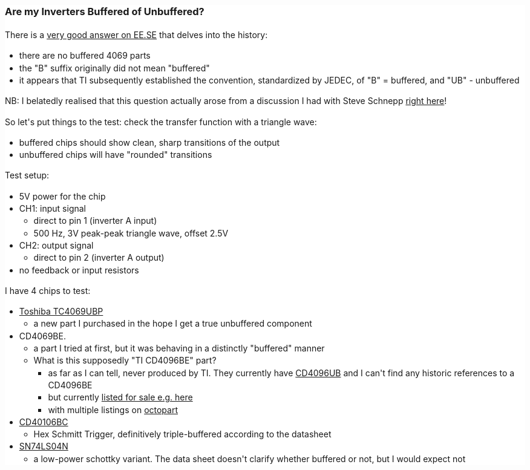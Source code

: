### Are my Inverters Buffered of Unbuffered?

There is a
[very good answer on EE.SE](https://electronics.stackexchange.com/a/636366/52289)
that delves into the history:

* there are no buffered 4069 parts
* the "B" suffix originally did not mean "buffered"
* it appears that TI subsequently established the convention, standardized by JEDEC, of "B" = buffered, and "UB" - unbuffered

NB: I belatedly realised that this question actually arose from a discussion I had with Steve Schnepp [right here](https://github.com/tardate/LittleArduinoProjects/issues/30)!

So let's put things to the test: check the transfer function with a triangle wave:

* buffered chips should show clean, sharp transitions of the output
* unbuffered chips will have "rounded" transitions

Test setup:

* 5V power for the chip
* CH1: input signal
    * direct to pin 1 (inverter A input)
    * 500 Hz, 3V peak-peak triangle wave, offset 2.5V
* CH2: output signal
    * direct to pin 2 (inverter A output)
* no feedback or input resistors

I have 4 chips to test:

* [Toshiba TC4069UBP](https://toshiba.semicon-storage.com/ap-en/semiconductor/product/general-purpose-logic-ics/detail.TC4069UBP.html)
    * a new part I purchased in the hope I get a true unbuffered component
* CD4069BE.
    * a part I tried at first, but it was behaving in a distinctly "buffered" manner
    * What is this supposedly "TI CD4096BE" part?
        * as far as I can tell, never produced by TI. They currently have [CD4096UB](https://www.ti.com/product/CD4069UB) and I can't find any historic references to a CD4096BE
        * but currently [listed for sale e.g. here](https://kitsguru.com/products/cd4069-cmos-inverter-ic)
        * with multiple listings on [octopart](https://octopart.com/cd4069be-texas+instruments-20842261)
* [CD40106BC](https://www.mouser.com/datasheet/2/308/cd40106bc-1190732.pdf)
    * Hex Schmitt Trigger, definitively triple-buffered according to the datasheet
* [SN74LS04N](https://www.futurlec.com/74LS/74LS04.shtml)
    * a low-power schottky variant. The data sheet doesn't clarify whether buffered or not, but I would expect not
